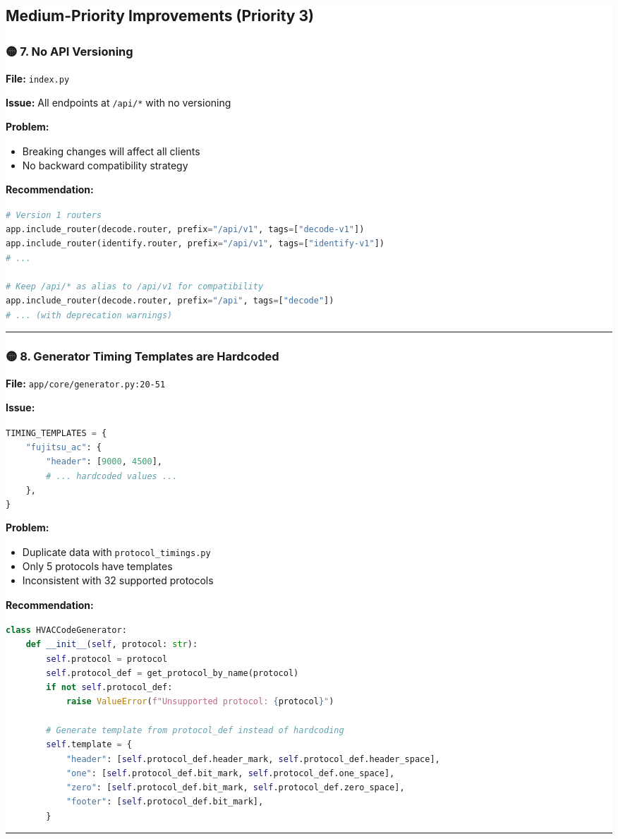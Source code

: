 
## Medium-Priority Improvements (Priority 3)

### 🟡 7. No API Versioning

**File:** `index.py`

**Issue:** All endpoints at `/api/*` with no versioning

**Problem:**
- Breaking changes will affect all clients
- No backward compatibility strategy

**Recommendation:**
```python
# Version 1 routers
app.include_router(decode.router, prefix="/api/v1", tags=["decode-v1"])
app.include_router(identify.router, prefix="/api/v1", tags=["identify-v1"])
# ...

# Keep /api/* as alias to /api/v1 for compatibility
app.include_router(decode.router, prefix="/api", tags=["decode"])
# ... (with deprecation warnings)
```

---

### 🟡 8. Generator Timing Templates are Hardcoded

**File:** `app/core/generator.py:20-51`

**Issue:**
```python
TIMING_TEMPLATES = {
    "fujitsu_ac": {
        "header": [9000, 4500],
        # ... hardcoded values ...
    },
}
```

**Problem:**
- Duplicate data with `protocol_timings.py`
- Only 5 protocols have templates
- Inconsistent with 32 supported protocols

**Recommendation:**
```python
class HVACCodeGenerator:
    def __init__(self, protocol: str):
        self.protocol = protocol
        self.protocol_def = get_protocol_by_name(protocol)
        if not self.protocol_def:
            raise ValueError(f"Unsupported protocol: {protocol}")

        # Generate template from protocol_def instead of hardcoding
        self.template = {
            "header": [self.protocol_def.header_mark, self.protocol_def.header_space],
            "one": [self.protocol_def.bit_mark, self.protocol_def.one_space],
            "zero": [self.protocol_def.bit_mark, self.protocol_def.zero_space],
            "footer": [self.protocol_def.bit_mark],
        }
```

---